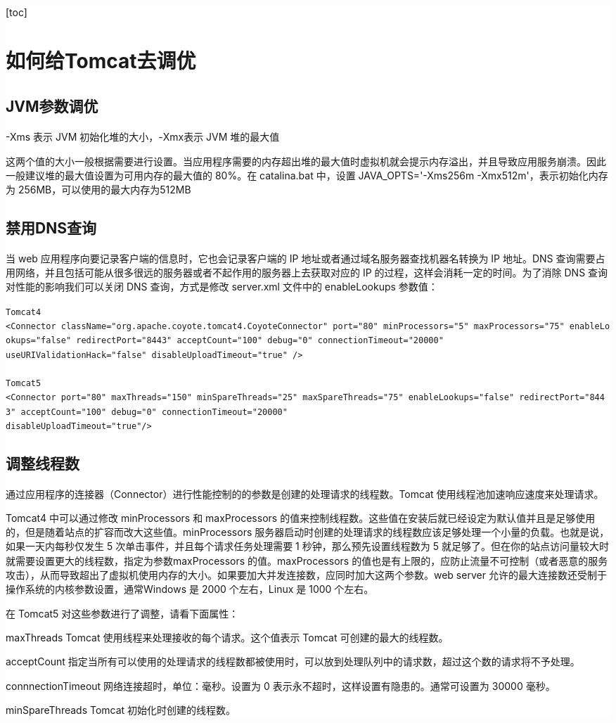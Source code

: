 [toc]

# 如何给Tomcat去调优

## JVM参数调优

-Xms<size> 表示 JVM 初始化堆的大小，-Xmx<size>表示 JVM 堆的最大值

这两个值的大小一般根据需要进行设置。当应用程序需要的内存超出堆的最大值时虚拟机就会提示内存溢出，并且导致应用服务崩溃。因此一般建议堆的最大值设置为可用内存的最大值的 80%。在 catalina.bat 中，设置 JAVA_OPTS='-Xms256m -Xmx512m'，表示初始化内存为 256MB，可以使用的最大内存为512MB



## 禁用DNS查询

当 web 应用程序向要记录客户端的信息时，它也会记录客户端的 IP 地址或者通过域名服务器查找机器名转换为 IP 地址。DNS 查询需要占用网络，并且包括可能从很多很远的服务器或者不起作用的服务器上去获取对应的 IP 的过程，这样会消耗一定的时间。为了消除 DNS 查询对性能的影响我们可以关闭 DNS 查询，方式是修改 server.xml 文件中的 enableLookups 参数值：



```shell
Tomcat4
<Connector className="org.apache.coyote.tomcat4.CoyoteConnector" port="80" minProcessors="5" maxProcessors="75" enableLookups="false" redirectPort="8443" acceptCount="100" debug="0" connectionTimeout="20000"
useURIValidationHack="false" disableUploadTimeout="true" />

Tomcat5
<Connector port="80" maxThreads="150" minSpareThreads="25" maxSpareThreads="75" enableLookups="false" redirectPort="8443" acceptCount="100" debug="0" connectionTimeout="20000"
disableUploadTimeout="true"/>
```



## 调整线程数

通过应用程序的连接器（Connector）进行性能控制的的参数是创建的处理请求的线程数。Tomcat 使用线程池加速响应速度来处理请求。

Tomcat4 中可以通过修改 minProcessors 和 maxProcessors 的值来控制线程数。这些值在安装后就已经设定为默认值并且是足够使用的，但是随着站点的扩容而改大这些值。minProcessors 服务器启动时创建的处理请求的线程数应该足够处理一个小量的负载。也就是说，如果一天内每秒仅发生 5 次单击事件，并且每个请求任务处理需要 1 秒钟，那么预先设置线程数为 5 就足够了。但在你的站点访问量较大时就需要设置更大的线程数，指定为参数maxProcessors 的值。maxProcessors 的值也是有上限的，应防止流量不可控制（或者恶意的服务攻击），从而导致超出了虚拟机使用内存的大小。如果要加大并发连接数，应同时加大这两个参数。web server 允许的最大连接数还受制于操作系统的内核参数设置，通常Windows 是 2000 个左右，Linux 是 1000 个左右。



在 Tomcat5 对这些参数进行了调整，请看下面属性：

maxThreads Tomcat 使用线程来处理接收的每个请求。这个值表示 Tomcat 可创建的最大的线程数。

acceptCount 指定当所有可以使用的处理请求的线程数都被使用时，可以放到处理队列中的请求数，超过这个数的请求将不予处理。

connnectionTimeout 网络连接超时，单位：毫秒。设置为 0 表示永不超时，这样设置有隐患的。通常可设置为 30000 毫秒。

minSpareThreads Tomcat 初始化时创建的线程数。
